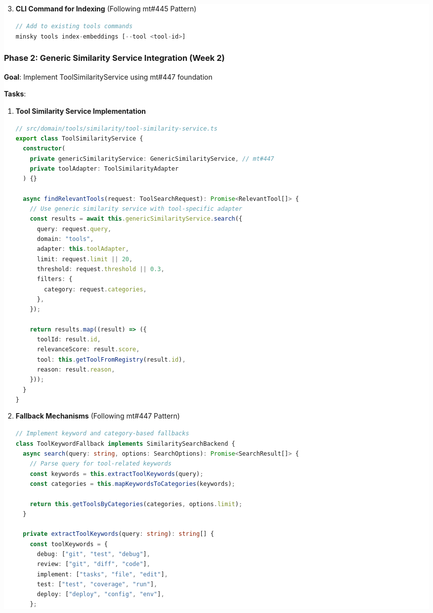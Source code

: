 3. **CLI Command for Indexing** (Following mt#445 Pattern)
   ```typescript
   // Add to existing tools commands
   minsky tools index-embeddings [--tool <tool-id>]
   ```

### Phase 2: Generic Similarity Service Integration (Week 2)

**Goal**: Implement ToolSimilarityService using mt#447 foundation

**Tasks**:

1. **Tool Similarity Service Implementation**

   ```typescript
   // src/domain/tools/similarity/tool-similarity-service.ts
   export class ToolSimilarityService {
     constructor(
       private genericSimilarityService: GenericSimilarityService, // mt#447
       private toolAdapter: ToolSimilarityAdapter
     ) {}

     async findRelevantTools(request: ToolSearchRequest): Promise<RelevantTool[]> {
       // Use generic similarity service with tool-specific adapter
       const results = await this.genericSimilarityService.search({
         query: request.query,
         domain: "tools",
         adapter: this.toolAdapter,
         limit: request.limit || 20,
         threshold: request.threshold || 0.3,
         filters: {
           category: request.categories,
         },
       });

       return results.map((result) => ({
         toolId: result.id,
         relevanceScore: result.score,
         tool: this.getToolFromRegistry(result.id),
         reason: result.reason,
       }));
     }
   }
   ```

2. **Fallback Mechanisms** (Following mt#447 Pattern)

   ```typescript
   // Implement keyword and category-based fallbacks
   class ToolKeywordFallback implements SimilaritySearchBackend {
     async search(query: string, options: SearchOptions): Promise<SearchResult[]> {
       // Parse query for tool-related keywords
       const keywords = this.extractToolKeywords(query);
       const categories = this.mapKeywordsToCategories(keywords);

       return this.getToolsByCategories(categories, options.limit);
     }

     private extractToolKeywords(query: string): string[] {
       const toolKeywords = {
         debug: ["git", "test", "debug"],
         review: ["git", "diff", "code"],
         implement: ["tasks", "file", "edit"],
         test: ["test", "coverage", "run"],
         deploy: ["deploy", "config", "env"],
       };
   ```